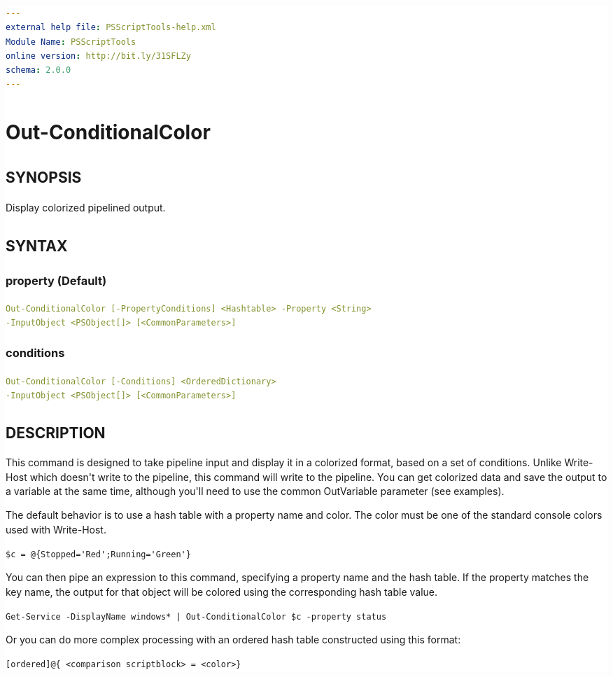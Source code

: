 ```yaml
---
external help file: PSScriptTools-help.xml
Module Name: PSScriptTools
online version: http://bit.ly/31SFLZy
schema: 2.0.0
---
```


# Out-ConditionalColor

## SYNOPSIS

Display colorized pipelined output.

## SYNTAX

### property (Default)

```yaml
Out-ConditionalColor [-PropertyConditions] <Hashtable> -Property <String>
-InputObject <PSObject[]> [<CommonParameters>]
```

### conditions

```yaml
Out-ConditionalColor [-Conditions] <OrderedDictionary>
-InputObject <PSObject[]> [<CommonParameters>]
```

## DESCRIPTION

This command is designed to take pipeline input and display it in a colorized format, based on a set of conditions. Unlike Write-Host which doesn't write to the pipeline, this command will write to the pipeline. You can get colorized data and save the output to a variable at the same time, although you'll need to use the common OutVariable parameter (see examples).

The default behavior is to use a hash table with a property name and color. The color must be one of the standard console colors used with Write-Host.

    $c = @{Stopped='Red';Running='Green'}

You can then pipe an expression to this command, specifying a property name and the hash table. If the property matches the key name, the output for that object will be colored using the corresponding hash table value.

    Get-Service -DisplayName windows* | Out-ConditionalColor $c -property status

Or you can do more complex processing with an ordered hash table constructed using this format:

    [ordered]@{ <comparison scriptblock> = <color>}
